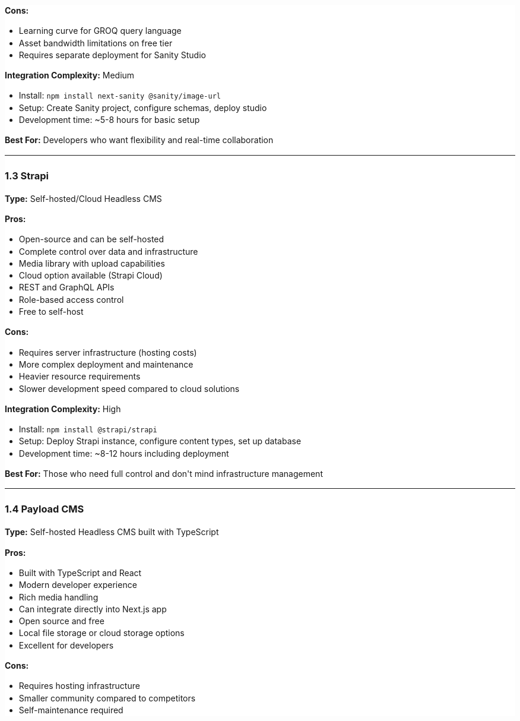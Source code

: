 **Cons:**
- Learning curve for GROQ query language
- Asset bandwidth limitations on free tier
- Requires separate deployment for Sanity Studio

**Integration Complexity:** Medium
- Install: `npm install next-sanity @sanity/image-url`
- Setup: Create Sanity project, configure schemas, deploy studio
- Development time: ~5-8 hours for basic setup

**Best For:** Developers who want flexibility and real-time collaboration

---

### 1.3 Strapi
**Type:** Self-hosted/Cloud Headless CMS

**Pros:**
- Open-source and can be self-hosted
- Complete control over data and infrastructure
- Media library with upload capabilities
- Cloud option available (Strapi Cloud)
- REST and GraphQL APIs
- Role-based access control
- Free to self-host

**Cons:**
- Requires server infrastructure (hosting costs)
- More complex deployment and maintenance
- Heavier resource requirements
- Slower development speed compared to cloud solutions

**Integration Complexity:** High
- Install: `npm install @strapi/strapi`
- Setup: Deploy Strapi instance, configure content types, set up database
- Development time: ~8-12 hours including deployment

**Best For:** Those who need full control and don't mind infrastructure management

---

### 1.4 Payload CMS
**Type:** Self-hosted Headless CMS built with TypeScript

**Pros:**
- Built with TypeScript and React
- Modern developer experience
- Rich media handling
- Can integrate directly into Next.js app
- Open source and free
- Local file storage or cloud storage options
- Excellent for developers

**Cons:**
- Requires hosting infrastructure
- Smaller community compared to competitors
- Self-maintenance required
